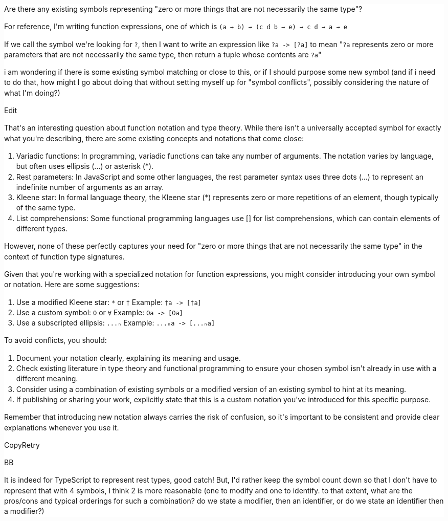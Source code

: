 Are there any existing symbols representing "zero or more things that are not necessarily the same type"?

For reference, I'm writing function expressions, one of which is `(a → b) → (c d b → e) → c d → a → e`

If we call the symbol we're looking for `?`​, then I want to write an expression like `?a -> [?a]`​ to mean "`?a` represents zero or more parameters that are not necessarily the same type, then return a tuple whose contents are `?a`​"

i am wondering if there is some existing symbol matching or close to this, or if I should purpose some new symbol (and if i need to do that, how might I go about doing that without setting myself up for "symbol conflicts", possibly considering the nature of what I'm doing?)

Edit

That's an interesting question about function notation and type theory. While there isn't a universally accepted symbol for exactly what you're describing, there are some existing concepts and notations that come close:

1. Variadic functions: In programming, variadic functions can take any number of arguments. The notation varies by language, but often uses ellipsis (...) or asterisk (*).
2. Rest parameters: In JavaScript and some other languages, the rest parameter syntax uses three dots (...) to represent an indefinite number of arguments as an array.
3. Kleene star: In formal language theory, the Kleene star (*) represents zero or more repetitions of an element, though typically of the same type.
4. List comprehensions: Some functional programming languages use [] for list comprehensions, which can contain elements of different types.

However, none of these perfectly captures your need for "zero or more things that are not necessarily the same type" in the context of function type signatures.

Given that you're working with a specialized notation for function expressions, you might consider introducing your own symbol or notation. Here are some suggestions:

1. Use a modified Kleene star: `*` or `†` Example: `†a -> [†a]`
2. Use a custom symbol: `Ω` or `∀` Example: `Ωa -> [Ωa]`
3. Use a subscripted ellipsis: `...ₙ` Example: `...ₙa -> [...ₙa]`

To avoid conflicts, you should:

1. Document your notation clearly, explaining its meaning and usage.
2. Check existing literature in type theory and functional programming to ensure your chosen symbol isn't already in use with a different meaning.
3. Consider using a combination of existing symbols or a modified version of an existing symbol to hint at its meaning.
4. If publishing or sharing your work, explicitly state that this is a custom notation you've introduced for this specific purpose.

Remember that introducing new notation always carries the risk of confusion, so it's important to be consistent and provide clear explanations whenever you use it.

CopyRetry

BB

It is indeed for TypeScript to represent rest types, good catch! But, I'd rather keep the symbol count down so that I don't have to represent that with 4 symbols, I think 2 is more reasonable (one to modify and one to identify. to that extent, what are the pros/cons and typical orderings for such a combination? do we state a modifier, then an identifier, or do we state an identifier then a modifier?)
